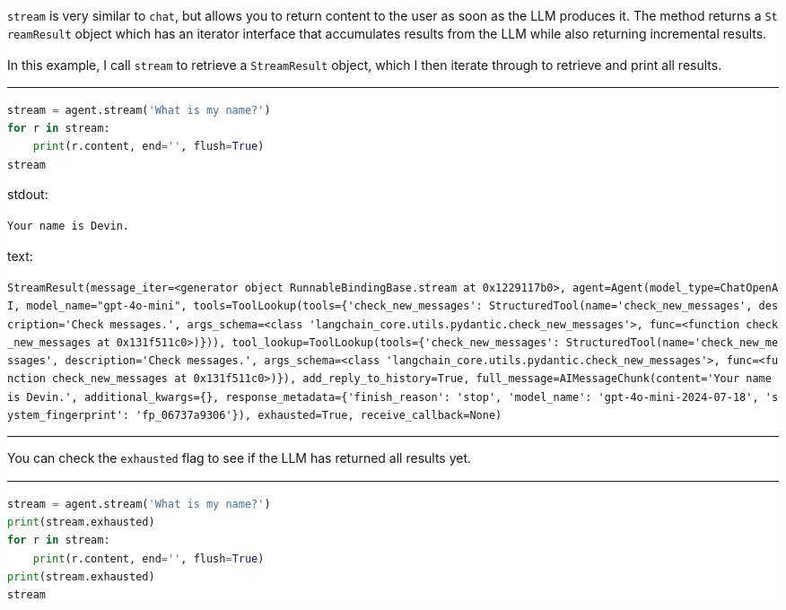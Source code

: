 `stream` is very similar to `chat`, but allows you to return content to the user as soon as the LLM produces it. The method returns a `StreamResult` object which has an iterator interface that accumulates results from the LLM while also returning incremental results.

In this example, I call `stream` to retrieve a `StreamResult` object, which I then iterate through to retrieve and print all results.




---

``` python linenums="1"
stream = agent.stream('What is my name?')
for r in stream:
    print(r.content, end='', flush=True)
stream
```



stdout:
 

    Your name is Devin.

 





text:

    StreamResult(message_iter=<generator object RunnableBindingBase.stream at 0x1229117b0>, agent=Agent(model_type=ChatOpenAI, model_name="gpt-4o-mini", tools=ToolLookup(tools={'check_new_messages': StructuredTool(name='check_new_messages', description='Check messages.', args_schema=<class 'langchain_core.utils.pydantic.check_new_messages'>, func=<function check_new_messages at 0x131f511c0>)})), tool_lookup=ToolLookup(tools={'check_new_messages': StructuredTool(name='check_new_messages', description='Check messages.', args_schema=<class 'langchain_core.utils.pydantic.check_new_messages'>, func=<function check_new_messages at 0x131f511c0>)}), add_reply_to_history=True, full_message=AIMessageChunk(content='Your name is Devin.', additional_kwargs={}, response_metadata={'finish_reason': 'stop', 'model_name': 'gpt-4o-mini-2024-07-18', 'system_fingerprint': 'fp_06737a9306'}), exhausted=True, receive_callback=None)
 


 


 



---




You can check the `exhausted` flag to see if the LLM has returned all results yet.




---

``` python linenums="1"
stream = agent.stream('What is my name?')
print(stream.exhausted)
for r in stream:
    print(r.content, end='', flush=True)
print(stream.exhausted)
stream
```
